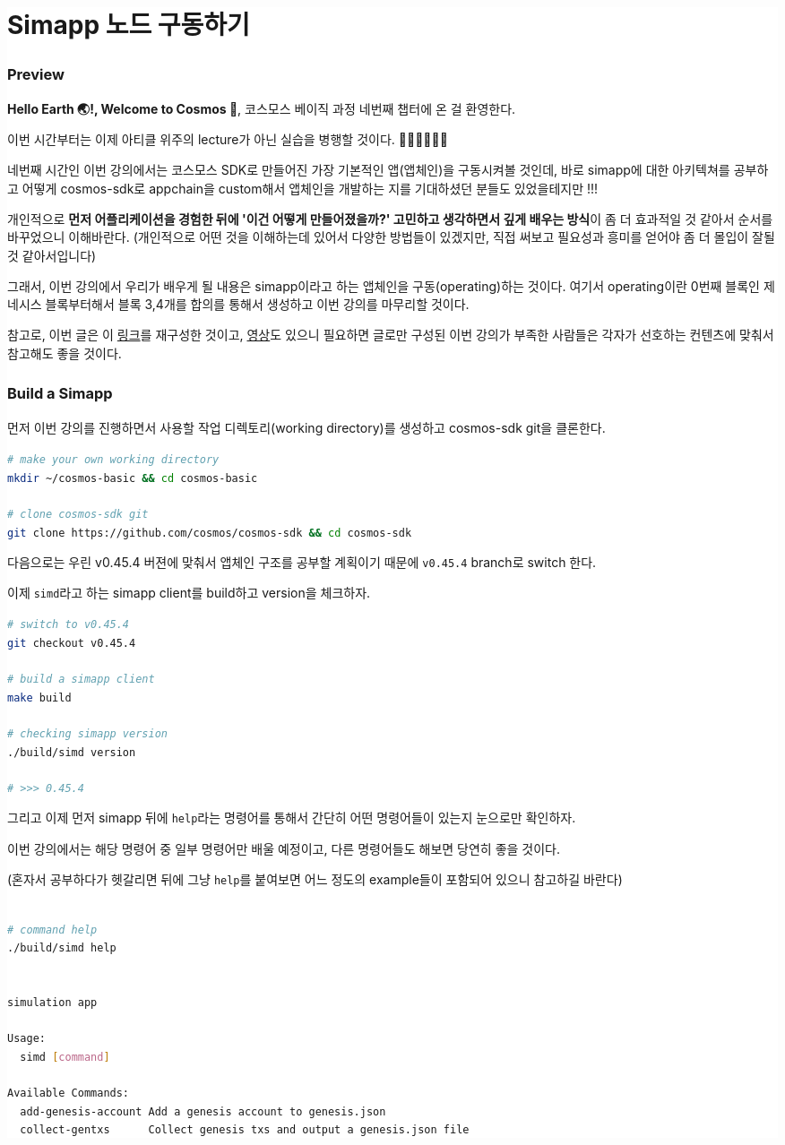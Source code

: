# Simapp 노드 구동하기

### Preview

**Hello Earth 🌏!, Welcome to Cosmos 🌌**, 코스모스 베이직 과정 네번째 챕터에 온 걸 환영한다.

이번 시간부터는 이제 아티클 위주의 lecture가 아닌 실습을 병행할 것이다. 🧑‍💻🧑‍💻🧑‍💻

네번째 시간인 이번 강의에서는 코스모스 SDK로 만들어진 가장 기본적인 앱(앱체인)을 구동시켜볼 것인데, 바로 simapp에 대한 아키텍쳐를 공부하고 어떻게 cosmos-sdk로 appchain을 custom해서 앱체인을 개발하는 지를 기대하셨던 분들도 있었을테지만 !!!

개인적으로 **먼저 어플리케이션을 경험한 뒤에 '이건 어떻게 만들어졌을까?' 고민하고 생각하면서 깊게 배우는 방식**이 좀 더 효과적일 것 같아서 순서를 바꾸었으니 이해바란다.
(개인적으로 어떤 것을 이해하는데 있어서 다양한 방법들이 있겠지만, 직접 써보고 필요성과 흥미를 얻어야 좀 더 몰입이 잘될 것 같아서입니다)

그래서, 이번 강의에서 우리가 배우게 될 내용은 simapp이라고 하는 앱체인을 구동(operating)하는 것이다. 여기서 operating이란 0번째 블록인 제네시스 블록부터해서 블록 3,4개를 합의를 통해서 생성하고 이번 강의를 마무리할 것이다.

참고로, 이번 글은 이 [링크](https://tutorials.cosmos.network/tutorials/3-run-node/)를 재구성한 것이고, [영상](https://www.youtube.com/watch?v=wNUjkp2PFQI)도 있으니 필요하면 글로만 구성된 이번 강의가 부족한 사람들은 각자가 선호하는 컨텐츠에 맞춰서 참고해도 좋을 것이다.

### Build a Simapp

먼저 이번 강의를 진행하면서 사용할 작업 디렉토리(working directory)를 생성하고 cosmos-sdk git을 클론한다.

```bash
# make your own working directory
mkdir ~/cosmos-basic && cd cosmos-basic

# clone cosmos-sdk git
git clone https://github.com/cosmos/cosmos-sdk && cd cosmos-sdk
```

다음으로는 우린 v0.45.4 버젼에 맞춰서 앱체인 구조를 공부할 계획이기 때문에 `v0.45.4` branch로 switch 한다.

이제 `simd`라고 하는 simapp client를 build하고 version을 체크하자.

```bash
# switch to v0.45.4
git checkout v0.45.4

# build a simapp client
make build

# checking simapp version
./build/simd version

# >>> 0.45.4
```

그리고 이제 먼저 simapp 뒤에 `help`라는 명령어를 통해서 간단히 어떤 명령어들이 있는지 눈으로만 확인하자.

이번 강의에서는 해당 명령어 중 일부 명령어만 배울 예정이고, 다른 명령어들도 해보면 당연히 좋을 것이다.

(혼자서 공부하다가 헷갈리면 뒤에 그냥 `help`를 붙여보면 어느 정도의 example들이 포함되어 있으니 참고하길 바란다)

```bash

# command help
./build/simd help


simulation app

Usage:
  simd [command]

Available Commands:
  add-genesis-account Add a genesis account to genesis.json
  collect-gentxs      Collect genesis txs and output a genesis.json file
```